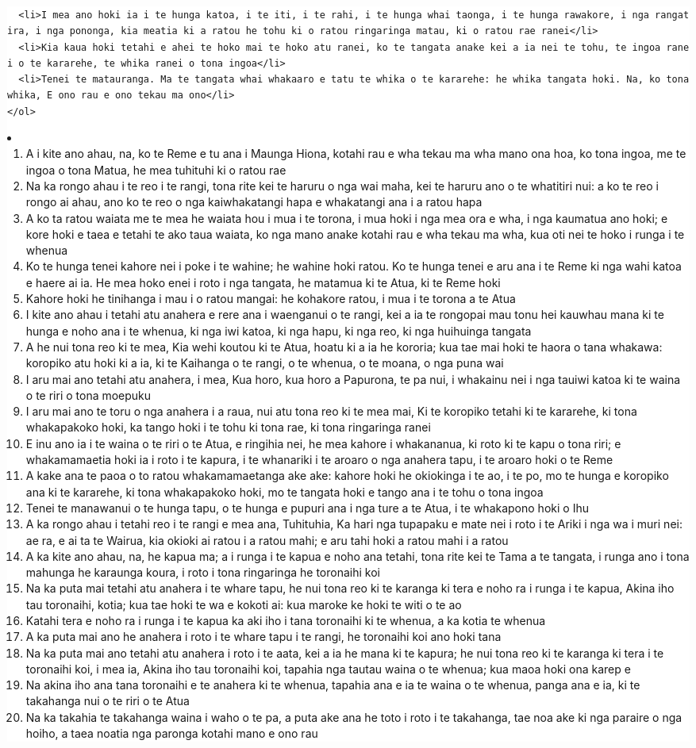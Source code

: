       <li>I mea ano hoki ia i te hunga katoa, i te iti, i te rahi, i te hunga whai taonga, i te hunga rawakore, i nga rangatira, i nga pononga, kia meatia ki a ratou he tohu ki o ratou ringaringa matau, ki o ratou rae ranei</li>
      <li>Kia kaua hoki tetahi e ahei te hoko mai te hoko atu ranei, ko te tangata anake kei a ia nei te tohu, te ingoa ranei o te kararehe, te whika ranei o tona ingoa</li>
      <li>Tenei te matauranga. Ma te tangata whai whakaaro e tatu te whika o te kararehe: he whika tangata hoki. Na, ko tona whika, E ono rau e ono tekau ma ono</li>
    </ol>
  </li>
  <li>
    <ol>
      <li>A i kite ano ahau, na, ko te Reme e tu ana i Maunga Hiona, kotahi rau e wha tekau ma wha mano ona hoa, ko tona ingoa, me te ingoa o tona Matua, he mea tuhituhi ki o ratou rae</li>
      <li>Na ka rongo ahau i te reo i te rangi, tona rite kei te haruru o nga wai maha, kei te haruru ano o te whatitiri nui: a ko te reo i rongo ai ahau, ano ko te reo o nga kaiwhakatangi hapa e whakatangi ana i a ratou hapa</li>
      <li>A ko ta ratou waiata me te mea he waiata hou i mua i te torona, i mua hoki i nga mea ora e wha, i nga kaumatua ano hoki; e kore hoki e taea e tetahi te ako taua waiata, ko nga mano anake kotahi rau e wha tekau ma wha, kua oti nei te hoko i runga i te whenua</li>
      <li>Ko te hunga tenei kahore nei i poke i te wahine; he wahine hoki ratou. Ko te hunga tenei e aru ana i te Reme ki nga wahi katoa e haere ai ia. He mea hoko enei i roto i nga tangata, he matamua ki te Atua, ki te Reme hoki</li>
      <li>Kahore hoki he tinihanga i mau i o ratou mangai: he kohakore ratou, i mua i te torona a te Atua</li>
      <li>I kite ano ahau i tetahi atu anahera e rere ana i waenganui o te rangi, kei a ia te rongopai mau tonu hei kauwhau mana ki te hunga e noho ana i te whenua, ki nga iwi katoa, ki nga hapu, ki nga reo, ki nga huihuinga tangata</li>
      <li>A he nui tona reo ki te mea, Kia wehi koutou ki te Atua, hoatu ki a ia he kororia; kua tae mai hoki te haora o tana whakawa: koropiko atu hoki ki a ia, ki te Kaihanga o te rangi, o te whenua, o te moana, o nga puna wai</li>
      <li>I aru mai ano tetahi atu anahera, i mea, Kua horo, kua horo a Papurona, te pa nui, i whakainu nei i nga tauiwi katoa ki te waina o te riri o tona moepuku</li>
      <li>I aru mai ano te toru o nga anahera i a raua, nui atu tona reo ki te mea mai, Ki te koropiko tetahi ki te kararehe, ki tona whakapakoko hoki, ka tango hoki i te tohu ki tona rae, ki tona ringaringa ranei</li>
      <li>E inu ano ia i te waina o te riri o te Atua, e ringihia nei, he mea kahore i whakananua, ki roto ki te kapu o tona riri; e whakamamaetia hoki ia i roto i te kapura, i te whanariki i te aroaro o nga anahera tapu, i te aroaro hoki o te Reme</li>
      <li>A kake ana te paoa o to ratou whakamamaetanga ake ake: kahore hoki he okiokinga i te ao, i te po, mo te hunga e koropiko ana ki te kararehe, ki tona whakapakoko hoki, mo te tangata hoki e tango ana i te tohu o tona ingoa</li>
      <li>Tenei te manawanui o te hunga tapu, o te hunga e pupuri ana i nga ture a te Atua, i te whakapono hoki o Ihu</li>
      <li>A ka rongo ahau i tetahi reo i te rangi e mea ana, Tuhituhia, Ka hari nga tupapaku e mate nei i roto i te Ariki i nga wa i muri nei: ae ra, e ai ta te Wairua, kia okioki ai ratou i a ratou mahi; e aru tahi hoki a ratou mahi i a ratou</li>
      <li>A ka kite ano ahau, na, he kapua ma; a i runga i te kapua e noho ana tetahi, tona rite kei te Tama a te tangata, i runga ano i tona mahunga he karaunga koura, i roto i tona ringaringa he toronaihi koi</li>
      <li>Na ka puta mai tetahi atu anahera i te whare tapu, he nui tona reo ki te karanga ki tera e noho ra i runga i te kapua, Akina iho tau toronaihi, kotia; kua tae hoki te wa e kokoti ai: kua maroke ke hoki te witi o te ao</li>
      <li>Katahi tera e noho ra i runga i te kapua ka aki iho i tana toronaihi ki te whenua, a ka kotia te whenua</li>
      <li>A ka puta mai ano he anahera i roto i te whare tapu i te rangi, he toronaihi koi ano hoki tana</li>
      <li>Na ka puta mai ano tetahi atu anahera i roto i te aata, kei a ia he mana ki te kapura; he nui tona reo ki te karanga ki tera i te toronaihi koi, i mea ia, Akina iho tau toronaihi koi, tapahia nga tautau waina o te whenua; kua maoa hoki ona karep e</li>
      <li>Na akina iho ana tana toronaihi e te anahera ki te whenua, tapahia ana e ia te waina o te whenua, panga ana e ia, ki te takahanga nui o te riri o te Atua</li>
      <li>Na ka takahia te takahanga waina i waho o te pa, a puta ake ana he toto i roto i te takahanga, tae noa ake ki nga paraire o nga hoiho, a taea noatia nga paronga kotahi mano e ono rau</li>
    </ol>